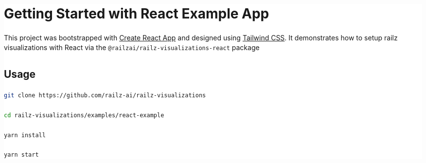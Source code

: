 # Getting Started with React Example App

This project was bootstrapped with [Create React App](https://github.com/facebook/create-react-app) and designed using [Tailwind CSS](https://tailwindcss.com/).
It demonstrates how to setup railz visualizations with React via the `@railzai/railz-visualizations-react` package

## Usage

```bash
git clone https://github.com/railz-ai/railz-visualizations

cd railz-visualizations/examples/react-example

yarn install

yarn start
```
